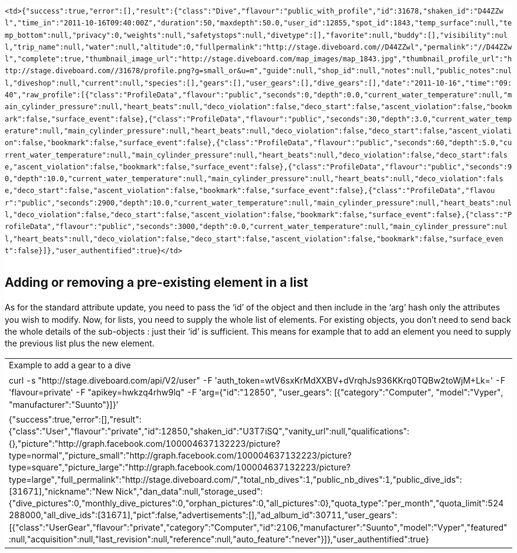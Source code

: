     <td>{"success":true,"error":[],"result":{"class":"Dive","flavour":"public_with_profile","id":31678,"shaken_id":"D44ZZwl","time_in":"2011-10-16T09:40:00Z","duration":50,"maxdepth":50.0,"user_id":12855,"spot_id":1843,"temp_surface":null,"temp_bottom":null,"privacy":0,"weights":null,"safetystops":null,"divetype":[],"favorite":null,"buddy":[],"visibility":null,"trip_name":null,"water":null,"altitude":0,"fullpermalink":"http://stage.diveboard.com//D44ZZwl","permalink":"//D44ZZwl","complete":true,"thumbnail_image_url":"http://stage.diveboard.com/map_images/map_1843.jpg","thumbnail_profile_url":"http://stage.diveboard.com//31678/profile.png?g=small_or&u=m","guide":null,"shop_id":null,"notes":null,"public_notes":null,"diveshop":null,"current":null,"species":[],"gears":[],"user_gears":[],"dive_gears":[],"date":"2011-10-16","time":"09:40","raw_profile":[{"class":"ProfileData","flavour":"public","seconds":0,"depth":0.0,"current_water_temperature":null,"main_cylinder_pressure":null,"heart_beats":null,"deco_violation":false,"deco_start":false,"ascent_violation":false,"bookmark":false,"surface_event":false},{"class":"ProfileData","flavour":"public","seconds":30,"depth":3.0,"current_water_temperature":null,"main_cylinder_pressure":null,"heart_beats":null,"deco_violation":false,"deco_start":false,"ascent_violation":false,"bookmark":false,"surface_event":false},{"class":"ProfileData","flavour":"public","seconds":60,"depth":5.0,"current_water_temperature":null,"main_cylinder_pressure":null,"heart_beats":null,"deco_violation":false,"deco_start":false,"ascent_violation":false,"bookmark":false,"surface_event":false},{"class":"ProfileData","flavour":"public","seconds":90,"depth":10.0,"current_water_temperature":null,"main_cylinder_pressure":null,"heart_beats":null,"deco_violation":false,"deco_start":false,"ascent_violation":false,"bookmark":false,"surface_event":false},{"class":"ProfileData","flavour":"public","seconds":2900,"depth":10.0,"current_water_temperature":null,"main_cylinder_pressure":null,"heart_beats":null,"deco_violation":false,"deco_start":false,"ascent_violation":false,"bookmark":false,"surface_event":false},{"class":"ProfileData","flavour":"public","seconds":3000,"depth":0.0,"current_water_temperature":null,"main_cylinder_pressure":null,"heart_beats":null,"deco_violation":false,"deco_start":false,"ascent_violation":false,"bookmark":false,"surface_event":false}]},"user_authentified":true}</td>
  </tr>
</table>


## Adding or removing a pre-existing element in a list

As for the standard attribute update, you need to pass the ‘id’ of the object and then include in the ‘arg’ hash only the attributes you wish to modify. Now, for lists, you need to supply the whole list of elements. For existing objects, you don’t need to send back the whole details of the sub-objects : just their ‘id’ is sufficient. This means for example that to add an element you need to supply the previous list plus the new element.

<table>
  <tr>
    <td>Example to add a gear to a dive</td>
  </tr>
  <tr>
    <td>curl -s "http://stage.diveboard.com/api/V2/user"
-F 'auth_token=wtV6sxKrMdXXBV+dVrqhJs936KKrq0TQBw2toWjM+Lk='
-F 'flavour=private'
-F "apikey=hwkzq4rhw9lq"
-F 'arg={"id":"12850", "user_gears": [{"category":"Computer", "model":"Vyper", "manufacturer":"Suunto"}]}'</td>
  </tr>
  <tr>
    <td>{"success":true,"error":[],"result":{"class":"User","flavour":"private","id":12850,"shaken_id":"U3T7iSQ","vanity_url":null,"qualifications":{},"picture":"http://graph.facebook.com/100004637132223/picture?type=normal","picture_small":"http://graph.facebook.com/100004637132223/picture?type=square","picture_large":"http://graph.facebook.com/100004637132223/picture?type=large","full_permalink":"http://stage.diveboard.com/","total_nb_dives":1,"public_nb_dives":1,"public_dive_ids":[31671],"nickname":"New Nick","dan_data":null,"storage_used":{"dive_pictures":0,"monthly_dive_pictures":0,"orphan_pictures":0,"all_pictures":0},"quota_type":"per_month","quota_limit":524288000,"all_dive_ids":[31671],"pict":false,"advertisements":[],"ad_album_id":30711,"user_gears":[{"class":"UserGear","flavour":"private","category":"Computer","id":2106,"manufacturer":"Suunto","model":"Vyper","featured":null,"acquisition":null,"last_revision":null,"reference":null,"auto_feature":"never"}]},"user_authentified":true}</td>
  </tr>
</table>
